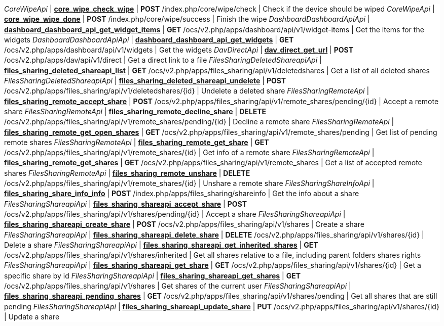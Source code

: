 *CoreWipeApi* | [**core_wipe_check_wipe**](docs/CoreWipeApi.md#core_wipe_check_wipe) | **POST** /index.php/core/wipe/check | Check if the device should be wiped
*CoreWipeApi* | [**core_wipe_wipe_done**](docs/CoreWipeApi.md#core_wipe_wipe_done) | **POST** /index.php/core/wipe/success | Finish the wipe
*DashboardDashboardApiApi* | [**dashboard_dashboard_api_get_widget_items**](docs/DashboardDashboardApiApi.md#dashboard_dashboard_api_get_widget_items) | **GET** /ocs/v2.php/apps/dashboard/api/v1/widget-items | Get the items for the widgets
*DashboardDashboardApiApi* | [**dashboard_dashboard_api_get_widgets**](docs/DashboardDashboardApiApi.md#dashboard_dashboard_api_get_widgets) | **GET** /ocs/v2.php/apps/dashboard/api/v1/widgets | Get the widgets
*DavDirectApi* | [**dav_direct_get_url**](docs/DavDirectApi.md#dav_direct_get_url) | **POST** /ocs/v2.php/apps/dav/api/v1/direct | Get a direct link to a file
*FilesSharingDeletedShareapiApi* | [**files_sharing_deleted_shareapi_list**](docs/FilesSharingDeletedShareapiApi.md#files_sharing_deleted_shareapi_list) | **GET** /ocs/v2.php/apps/files_sharing/api/v1/deletedshares | Get a list of all deleted shares
*FilesSharingDeletedShareapiApi* | [**files_sharing_deleted_shareapi_undelete**](docs/FilesSharingDeletedShareapiApi.md#files_sharing_deleted_shareapi_undelete) | **POST** /ocs/v2.php/apps/files_sharing/api/v1/deletedshares/{id} | Undelete a deleted share
*FilesSharingRemoteApi* | [**files_sharing_remote_accept_share**](docs/FilesSharingRemoteApi.md#files_sharing_remote_accept_share) | **POST** /ocs/v2.php/apps/files_sharing/api/v1/remote_shares/pending/{id} | Accept a remote share
*FilesSharingRemoteApi* | [**files_sharing_remote_decline_share**](docs/FilesSharingRemoteApi.md#files_sharing_remote_decline_share) | **DELETE** /ocs/v2.php/apps/files_sharing/api/v1/remote_shares/pending/{id} | Decline a remote share
*FilesSharingRemoteApi* | [**files_sharing_remote_get_open_shares**](docs/FilesSharingRemoteApi.md#files_sharing_remote_get_open_shares) | **GET** /ocs/v2.php/apps/files_sharing/api/v1/remote_shares/pending | Get list of pending remote shares
*FilesSharingRemoteApi* | [**files_sharing_remote_get_share**](docs/FilesSharingRemoteApi.md#files_sharing_remote_get_share) | **GET** /ocs/v2.php/apps/files_sharing/api/v1/remote_shares/{id} | Get info of a remote share
*FilesSharingRemoteApi* | [**files_sharing_remote_get_shares**](docs/FilesSharingRemoteApi.md#files_sharing_remote_get_shares) | **GET** /ocs/v2.php/apps/files_sharing/api/v1/remote_shares | Get a list of accepted remote shares
*FilesSharingRemoteApi* | [**files_sharing_remote_unshare**](docs/FilesSharingRemoteApi.md#files_sharing_remote_unshare) | **DELETE** /ocs/v2.php/apps/files_sharing/api/v1/remote_shares/{id} | Unshare a remote share
*FilesSharingShareInfoApi* | [**files_sharing_share_info_info**](docs/FilesSharingShareInfoApi.md#files_sharing_share_info_info) | **POST** /index.php/apps/files_sharing/shareinfo | Get the info about a share
*FilesSharingShareapiApi* | [**files_sharing_shareapi_accept_share**](docs/FilesSharingShareapiApi.md#files_sharing_shareapi_accept_share) | **POST** /ocs/v2.php/apps/files_sharing/api/v1/shares/pending/{id} | Accept a share
*FilesSharingShareapiApi* | [**files_sharing_shareapi_create_share**](docs/FilesSharingShareapiApi.md#files_sharing_shareapi_create_share) | **POST** /ocs/v2.php/apps/files_sharing/api/v1/shares | Create a share
*FilesSharingShareapiApi* | [**files_sharing_shareapi_delete_share**](docs/FilesSharingShareapiApi.md#files_sharing_shareapi_delete_share) | **DELETE** /ocs/v2.php/apps/files_sharing/api/v1/shares/{id} | Delete a share
*FilesSharingShareapiApi* | [**files_sharing_shareapi_get_inherited_shares**](docs/FilesSharingShareapiApi.md#files_sharing_shareapi_get_inherited_shares) | **GET** /ocs/v2.php/apps/files_sharing/api/v1/shares/inherited | Get all shares relative to a file, including parent folders shares rights
*FilesSharingShareapiApi* | [**files_sharing_shareapi_get_share**](docs/FilesSharingShareapiApi.md#files_sharing_shareapi_get_share) | **GET** /ocs/v2.php/apps/files_sharing/api/v1/shares/{id} | Get a specific share by id
*FilesSharingShareapiApi* | [**files_sharing_shareapi_get_shares**](docs/FilesSharingShareapiApi.md#files_sharing_shareapi_get_shares) | **GET** /ocs/v2.php/apps/files_sharing/api/v1/shares | Get shares of the current user
*FilesSharingShareapiApi* | [**files_sharing_shareapi_pending_shares**](docs/FilesSharingShareapiApi.md#files_sharing_shareapi_pending_shares) | **GET** /ocs/v2.php/apps/files_sharing/api/v1/shares/pending | Get all shares that are still pending
*FilesSharingShareapiApi* | [**files_sharing_shareapi_update_share**](docs/FilesSharingShareapiApi.md#files_sharing_shareapi_update_share) | **PUT** /ocs/v2.php/apps/files_sharing/api/v1/shares/{id} | Update a share